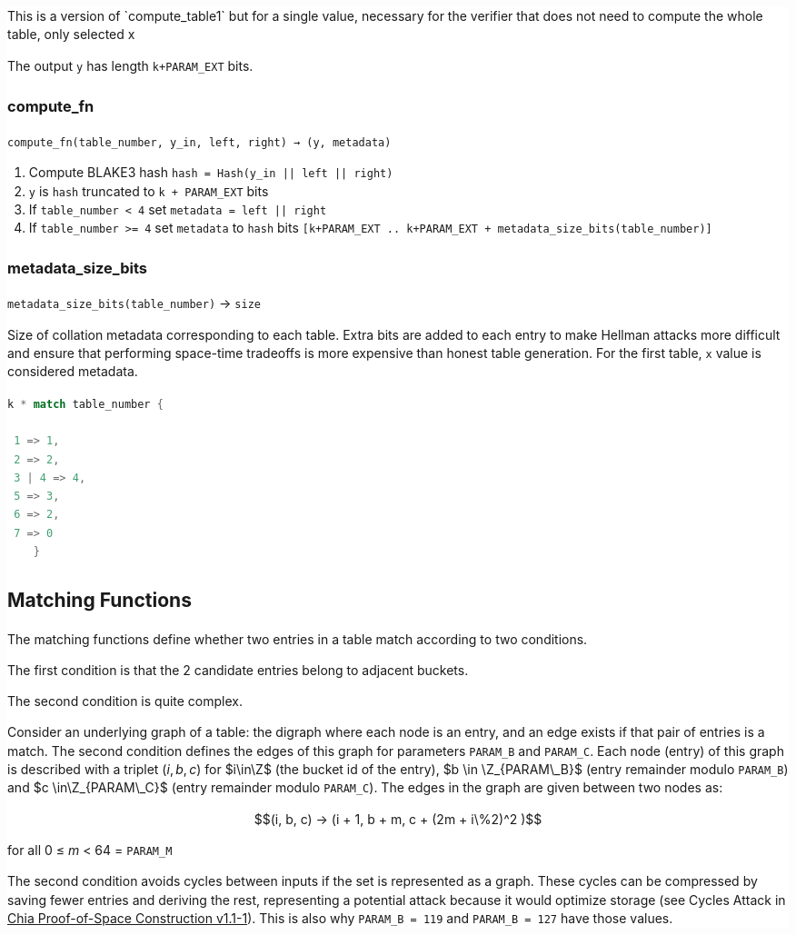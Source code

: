 <Collapsible title="Note">
This is a version of `compute_table1` but for a single value, necessary for the verifier that does not need to compute the whole table, only selected x
</Collapsible>

The output `y` has length `k+PARAM_EXT` bits.

### compute_fn

`compute_fn(table_number, y_in, left, right) → (y, metadata)`

1. Compute BLAKE3 hash `hash = Hash(y_in || left || right)` 
2. `y` is `hash` truncated to `k + PARAM_EXT` bits
3. If `table_number < 4` set `metadata = left || right`
4. If `table_number >= 4` set `metadata` to `hash` bits `[k+PARAM_EXT .. k+PARAM_EXT + metadata_size_bits(table_number)]` 

### metadata_size_bits

`metadata_size_bits(table_number)` → `size`

Size of collation metadata corresponding to each table. Extra bits are added to each entry to make Hellman attacks more difficult and ensure that performing space-time tradeoffs is more expensive than honest table generation. For the first table, `x` value is considered metadata.
```rust
k * match table_number {

 1 => 1, 
 2 => 2,
 3 | 4 => 4,
 5 => 3,
 6 => 2,
 7 => 0 
    }
```
## Matching Functions

The matching functions define whether two entries in a table match according to two conditions.

The first condition is that the 2 candidate entries belong to adjacent buckets. 

The second condition is quite complex. 

Consider an underlying graph of a table: the digraph where each node is an entry, and
an edge exists if that pair of entries is a match. The second condition defines the edges of this graph for parameters `PARAM_B` and `PARAM_C`. Each node (entry) of this graph is described with a triplet $(i,b,c)$ for $i\in\Z$ (the bucket id of the entry), $b \in \Z_{PARAM\_B}$ (entry remainder modulo `PARAM_B`) and $c \in\Z_{PARAM\_C}$ (entry remainder modulo `PARAM_C`). The edges in the graph are given between two nodes as:

<center>$$(i, b, c) → (i + 1, b + m, c + (2m + i\%2)^2 )$$</center>

for all 0 ≤ $m$ < 64 = `PARAM_M`

The second condition avoids cycles between inputs if the set is represented as a graph. These cycles can be compressed by saving fewer entries and deriving the rest, representing a potential attack because it would optimize storage (see Cycles Attack in [Chia Proof-of-Space Construction v1.1-1](https://www.chia.net/wp-content/uploads/2022/09/Chia_Proof_of_Space_Construction_v1.1-1.pdf)). This is also why `PARAM_B = 119` and `PARAM_B = 127` have those values. 
